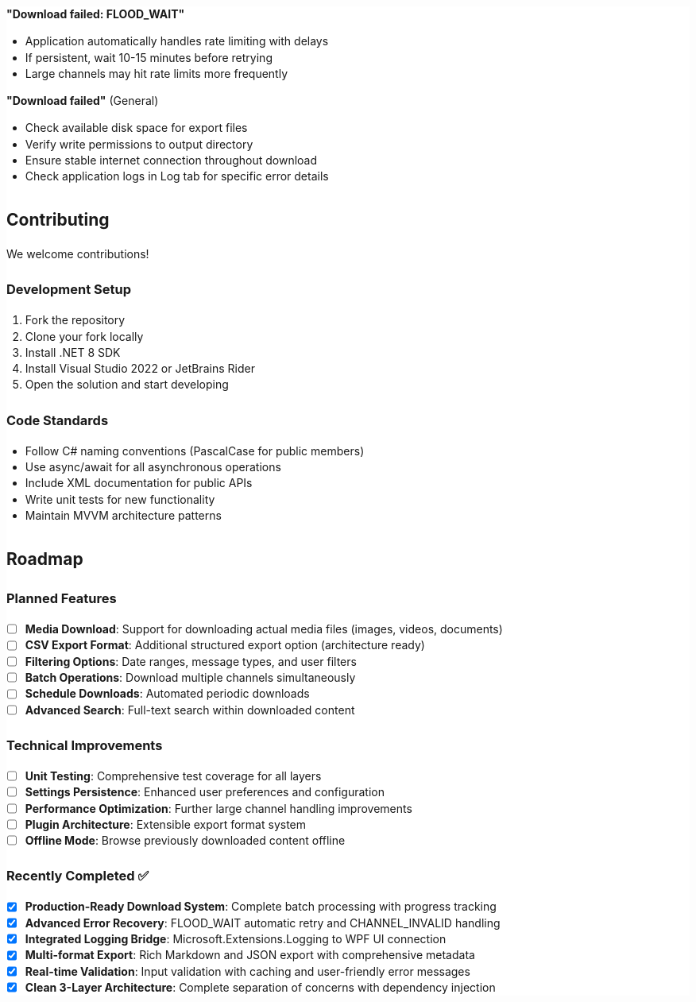 **"Download failed: FLOOD_WAIT"**
- Application automatically handles rate limiting with delays
- If persistent, wait 10-15 minutes before retrying
- Large channels may hit rate limits more frequently

**"Download failed"** (General)
- Check available disk space for export files
- Verify write permissions to output directory  
- Ensure stable internet connection throughout download
- Check application logs in Log tab for specific error details

## Contributing

We welcome contributions!

### Development Setup
1. Fork the repository
2. Clone your fork locally
3. Install .NET 8 SDK
4. Install Visual Studio 2022 or JetBrains Rider
5. Open the solution and start developing

### Code Standards
- Follow C# naming conventions (PascalCase for public members)
- Use async/await for all asynchronous operations
- Include XML documentation for public APIs
- Write unit tests for new functionality
- Maintain MVVM architecture patterns

## Roadmap

### Planned Features
- [ ] **Media Download**: Support for downloading actual media files (images, videos, documents)
- [ ] **CSV Export Format**: Additional structured export option (architecture ready)
- [ ] **Filtering Options**: Date ranges, message types, and user filters  
- [ ] **Batch Operations**: Download multiple channels simultaneously
- [ ] **Schedule Downloads**: Automated periodic downloads
- [ ] **Advanced Search**: Full-text search within downloaded content

### Technical Improvements  
- [ ] **Unit Testing**: Comprehensive test coverage for all layers
- [ ] **Settings Persistence**: Enhanced user preferences and configuration
- [ ] **Performance Optimization**: Further large channel handling improvements
- [ ] **Plugin Architecture**: Extensible export format system
- [ ] **Offline Mode**: Browse previously downloaded content offline

### Recently Completed ✅
- [x] **Production-Ready Download System**: Complete batch processing with progress tracking
- [x] **Advanced Error Recovery**: FLOOD_WAIT automatic retry and CHANNEL_INVALID handling
- [x] **Integrated Logging Bridge**: Microsoft.Extensions.Logging to WPF UI connection
- [x] **Multi-format Export**: Rich Markdown and JSON export with comprehensive metadata
- [x] **Real-time Validation**: Input validation with caching and user-friendly error messages
- [x] **Clean 3-Layer Architecture**: Complete separation of concerns with dependency injection
